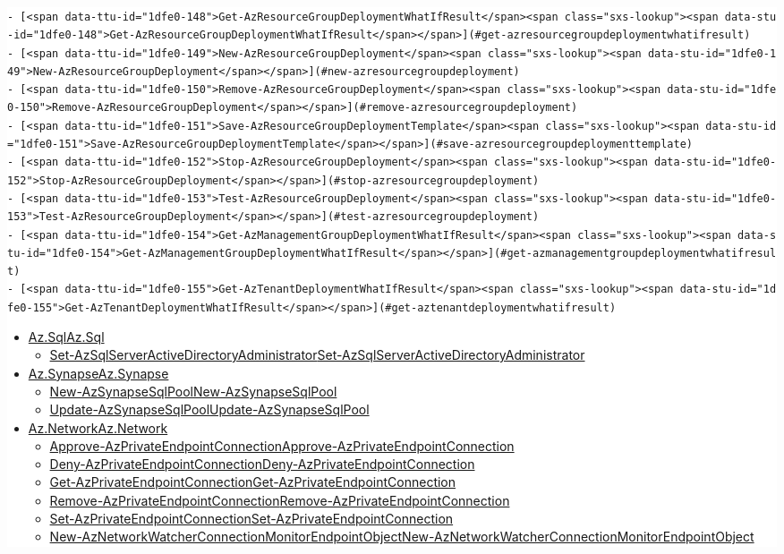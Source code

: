     - [<span data-ttu-id="1dfe0-148">Get-AzResourceGroupDeploymentWhatIfResult</span><span class="sxs-lookup"><span data-stu-id="1dfe0-148">Get-AzResourceGroupDeploymentWhatIfResult</span></span>](#get-azresourcegroupdeploymentwhatifresult)
    - [<span data-ttu-id="1dfe0-149">New-AzResourceGroupDeployment</span><span class="sxs-lookup"><span data-stu-id="1dfe0-149">New-AzResourceGroupDeployment</span></span>](#new-azresourcegroupdeployment)
    - [<span data-ttu-id="1dfe0-150">Remove-AzResourceGroupDeployment</span><span class="sxs-lookup"><span data-stu-id="1dfe0-150">Remove-AzResourceGroupDeployment</span></span>](#remove-azresourcegroupdeployment)
    - [<span data-ttu-id="1dfe0-151">Save-AzResourceGroupDeploymentTemplate</span><span class="sxs-lookup"><span data-stu-id="1dfe0-151">Save-AzResourceGroupDeploymentTemplate</span></span>](#save-azresourcegroupdeploymenttemplate)
    - [<span data-ttu-id="1dfe0-152">Stop-AzResourceGroupDeployment</span><span class="sxs-lookup"><span data-stu-id="1dfe0-152">Stop-AzResourceGroupDeployment</span></span>](#stop-azresourcegroupdeployment)
    - [<span data-ttu-id="1dfe0-153">Test-AzResourceGroupDeployment</span><span class="sxs-lookup"><span data-stu-id="1dfe0-153">Test-AzResourceGroupDeployment</span></span>](#test-azresourcegroupdeployment)
    - [<span data-ttu-id="1dfe0-154">Get-AzManagementGroupDeploymentWhatIfResult</span><span class="sxs-lookup"><span data-stu-id="1dfe0-154">Get-AzManagementGroupDeploymentWhatIfResult</span></span>](#get-azmanagementgroupdeploymentwhatifresult)
    - [<span data-ttu-id="1dfe0-155">Get-AzTenantDeploymentWhatIfResult</span><span class="sxs-lookup"><span data-stu-id="1dfe0-155">Get-AzTenantDeploymentWhatIfResult</span></span>](#get-aztenantdeploymentwhatifresult)
  - [<span data-ttu-id="1dfe0-156">Az.Sql</span><span class="sxs-lookup"><span data-stu-id="1dfe0-156">Az.Sql</span></span>](#azsql)
    - [<span data-ttu-id="1dfe0-157">Set-AzSqlServerActiveDirectoryAdministrator</span><span class="sxs-lookup"><span data-stu-id="1dfe0-157">Set-AzSqlServerActiveDirectoryAdministrator</span></span>](#set-azsqlserveractivedirectoryadministrator)
  - [<span data-ttu-id="1dfe0-158">Az.Synapse</span><span class="sxs-lookup"><span data-stu-id="1dfe0-158">Az.Synapse</span></span>](#azsynapse)
    - [<span data-ttu-id="1dfe0-159">New-AzSynapseSqlPool</span><span class="sxs-lookup"><span data-stu-id="1dfe0-159">New-AzSynapseSqlPool</span></span>](#new-azsynapsesqlpool)
    - [<span data-ttu-id="1dfe0-160">Update-AzSynapseSqlPool</span><span class="sxs-lookup"><span data-stu-id="1dfe0-160">Update-AzSynapseSqlPool</span></span>](#update-azsynapsesqlpool)
  - [<span data-ttu-id="1dfe0-161">Az.Network</span><span class="sxs-lookup"><span data-stu-id="1dfe0-161">Az.Network</span></span>](#aznetwork)
    - [<span data-ttu-id="1dfe0-162">Approve-AzPrivateEndpointConnection</span><span class="sxs-lookup"><span data-stu-id="1dfe0-162">Approve-AzPrivateEndpointConnection</span></span>](#approve-azprivateendpointconnection)
    - [<span data-ttu-id="1dfe0-163">Deny-AzPrivateEndpointConnection</span><span class="sxs-lookup"><span data-stu-id="1dfe0-163">Deny-AzPrivateEndpointConnection</span></span>](#deny-azprivateendpointconnection)
    - [<span data-ttu-id="1dfe0-164">Get-AzPrivateEndpointConnection</span><span class="sxs-lookup"><span data-stu-id="1dfe0-164">Get-AzPrivateEndpointConnection</span></span>](#get-azprivateendpointconnection)
    - [<span data-ttu-id="1dfe0-165">Remove-AzPrivateEndpointConnection</span><span class="sxs-lookup"><span data-stu-id="1dfe0-165">Remove-AzPrivateEndpointConnection</span></span>](#remove-azprivateendpointconnection)
    - [<span data-ttu-id="1dfe0-166">Set-AzPrivateEndpointConnection</span><span class="sxs-lookup"><span data-stu-id="1dfe0-166">Set-AzPrivateEndpointConnection</span></span>](#set-azprivateendpointconnection)
    - [<span data-ttu-id="1dfe0-167">New-AzNetworkWatcherConnectionMonitorEndpointObject</span><span class="sxs-lookup"><span data-stu-id="1dfe0-167">New-AzNetworkWatcherConnectionMonitorEndpointObject</span></span>](#new-aznetworkwatcherconnectionmonitorendpointobject)
